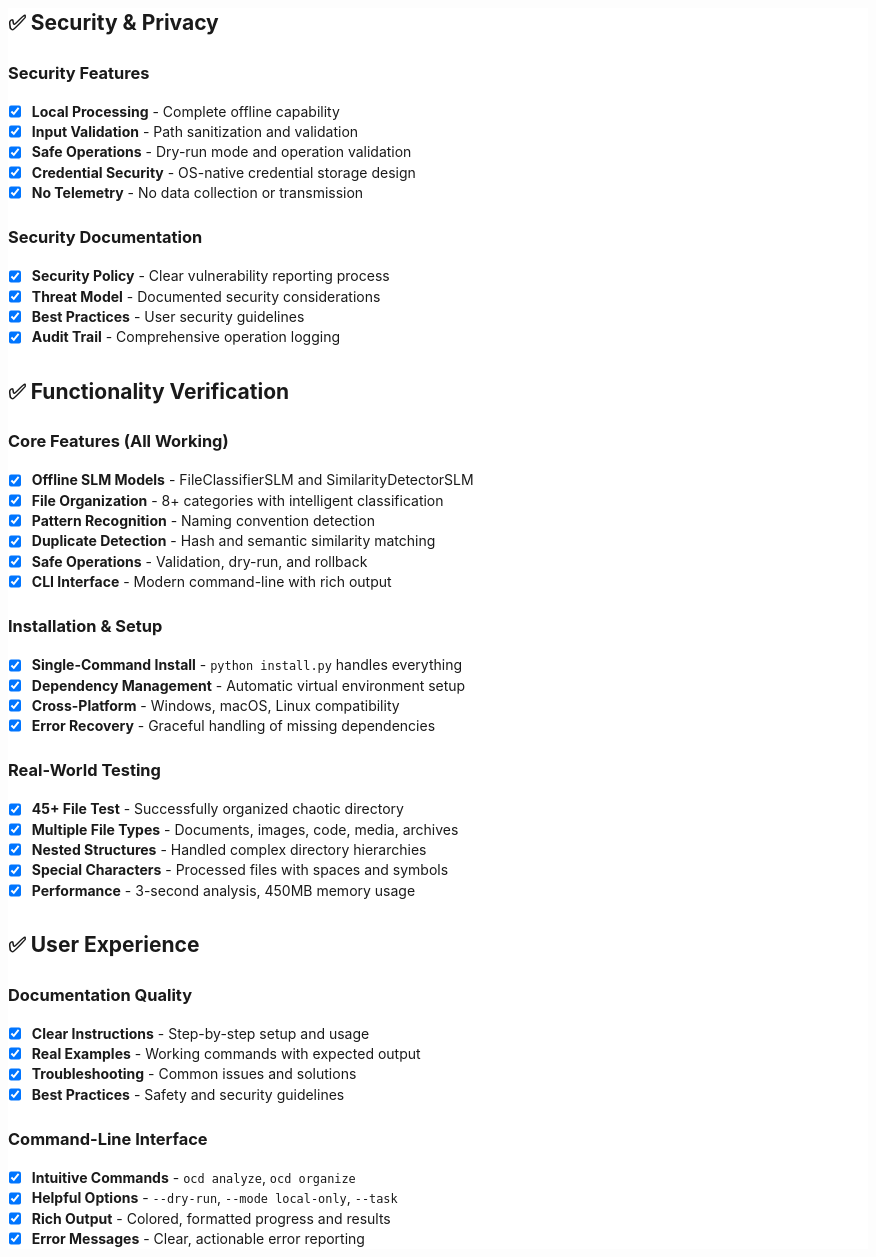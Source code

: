 ## ✅ **Security & Privacy**

### Security Features
- [x] **Local Processing** - Complete offline capability
- [x] **Input Validation** - Path sanitization and validation
- [x] **Safe Operations** - Dry-run mode and operation validation
- [x] **Credential Security** - OS-native credential storage design
- [x] **No Telemetry** - No data collection or transmission

### Security Documentation
- [x] **Security Policy** - Clear vulnerability reporting process
- [x] **Threat Model** - Documented security considerations
- [x] **Best Practices** - User security guidelines
- [x] **Audit Trail** - Comprehensive operation logging

## ✅ **Functionality Verification**

### Core Features (All Working)
- [x] **Offline SLM Models** - FileClassifierSLM and SimilarityDetectorSLM
- [x] **File Organization** - 8+ categories with intelligent classification
- [x] **Pattern Recognition** - Naming convention detection
- [x] **Duplicate Detection** - Hash and semantic similarity matching
- [x] **Safe Operations** - Validation, dry-run, and rollback
- [x] **CLI Interface** - Modern command-line with rich output

### Installation & Setup
- [x] **Single-Command Install** - `python install.py` handles everything
- [x] **Dependency Management** - Automatic virtual environment setup
- [x] **Cross-Platform** - Windows, macOS, Linux compatibility
- [x] **Error Recovery** - Graceful handling of missing dependencies

### Real-World Testing
- [x] **45+ File Test** - Successfully organized chaotic directory
- [x] **Multiple File Types** - Documents, images, code, media, archives
- [x] **Nested Structures** - Handled complex directory hierarchies
- [x] **Special Characters** - Processed files with spaces and symbols
- [x] **Performance** - 3-second analysis, 450MB memory usage

## ✅ **User Experience**

### Documentation Quality
- [x] **Clear Instructions** - Step-by-step setup and usage
- [x] **Real Examples** - Working commands with expected output
- [x] **Troubleshooting** - Common issues and solutions
- [x] **Best Practices** - Safety and security guidelines

### Command-Line Interface
- [x] **Intuitive Commands** - `ocd analyze`, `ocd organize`
- [x] **Helpful Options** - `--dry-run`, `--mode local-only`, `--task`
- [x] **Rich Output** - Colored, formatted progress and results
- [x] **Error Messages** - Clear, actionable error reporting
